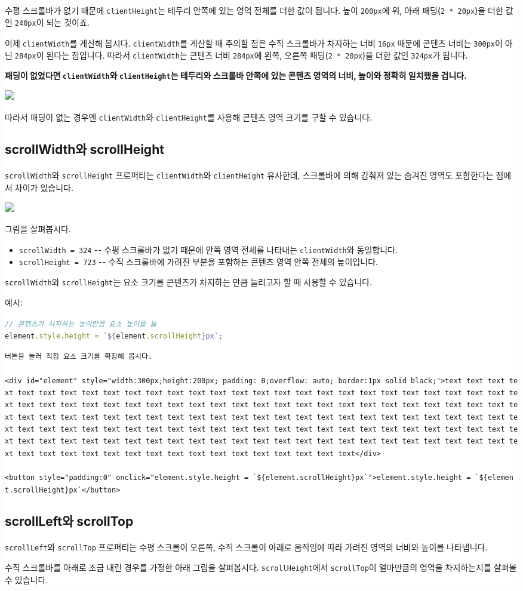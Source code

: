 수평 스크롤바가 없기 때문에 `clientHeight`는 테두리 안쪽에 있는 영역 전체를 더한 값이 됩니다. 높이 `200px`에 위, 아래 패딩(`2 * 20px`)을 더한 값인 `240px`이 되는 것이죠.

이제 `clientWidth`를 계산해 봅시다. `clientWidth`를 계산할 때 주의할 점은 수직 스크롤바가 차지하는 너비 `16px` 때문에 콘텐츠 너비는 `300px`이 아닌 `284px`이 된다는 점입니다. 따라서 `clientWidth`는 콘텐츠 너비 `284px`에 왼쪽, 오른쪽 패딩(`2 * 20px`)을 더한 값인 `324px`가 됩니다.

**패딩이 없었다면 `clientWidth`와 `clientHeight`는 테두리와 스크롤바 안쪽에 있는 콘텐츠 영역의 너비, 높이와 정확히 일치했을 겁니다.**

![](metric-client-width-nopadding.svg)

따라서 패딩이 없는 경우엔 `clientWidth`와 `clientHeight`를 사용해 콘텐츠 영역 크기를 구할 수 있습니다.

## scrollWidth와 scrollHeight

`scrollWidth`와 `scrollHeight` 프로퍼티는 `clientWidth`와 `clientHeight` 유사한데, 스크롤바에 의해 감춰져 있는 숨겨진 영역도 포함한다는 점에서 차이가 있습니다.

![](metric-scroll-width-height.svg)

그림을 살펴봅시다.

- `scrollWidth = 324` -- 수평 스크롤바가 없기 때문에 안쪽 영역 전체를 나타내는 `clientWidth`와 동일합니다.
- `scrollHeight = 723` -- 수직 스크롤바에 가려진 부분을 포함하는 콘텐츠 영역 안쪽 전체의 높이입니다.

`scrollWidth`와 `scrollHeight`는 요소 크기를 콘텐츠가 차지하는 만큼 늘리고자 할 때 사용할 수 있습니다.

예시:

```js
// 콘텐츠가 차지하는 높이만큼 요소 높이를 늘
element.style.height = `${element.scrollHeight}px`;
```

```online
버튼을 눌러 직접 요소 크기를 확장해 봅시다.

<div id="element" style="width:300px;height:200px; padding: 0;overflow: auto; border:1px solid black;">text text text text text text text text text text text text text text text text text text text text text text text text text text text text text text text text text text text text text text text text text text text text text text text text text text text text text text text text text text text text text text text text text text text text text text text text text text text text text text text text text text text text text text text text text text text text text text text text text text text text text text text text text text text text text text text text text text text text text text text text text text text text text text text text text text text text text text text text text text text text</div>

<button style="padding:0" onclick="element.style.height = `${element.scrollHeight}px`">element.style.height = `${element.scrollHeight}px`</button>
```

## scrollLeft와 scrollTop

`scrollLeft`와 `scrollTop` 프로퍼티는 수평 스크롤이 오른쪽, 수직 스크롤이 아래로 움직임에 따라 가려진 영역의 너비와 높이를 나타냅니다.

수직 스크롤바를 아래로 조금 내린 경우를 가정한 아래 그림을 살펴봅시다. `scrollHeight`에서 `scrollTop`이 얼마만큼의 영역을 차지하는지를 살펴볼 수 있습니다.
